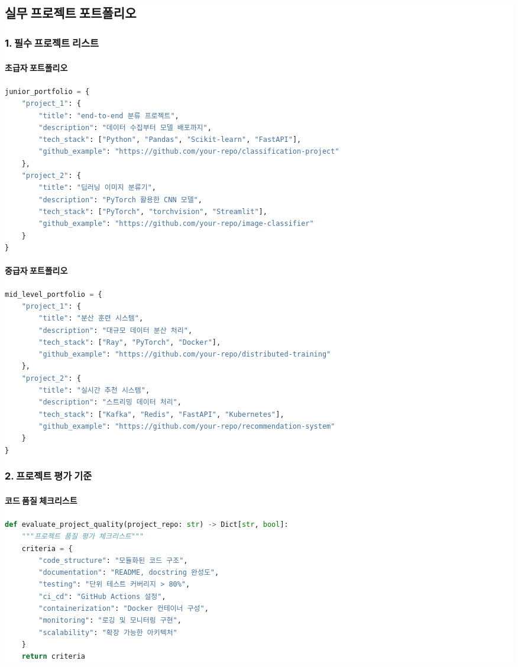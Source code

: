 ## 실무 프로젝트 포트폴리오

### 1. 필수 프로젝트 리스트

#### 초급자 포트폴리오
```python
junior_portfolio = {
    "project_1": {
        "title": "end-to-end 분류 프로젝트",
        "description": "데이터 수집부터 모델 배포까지",
        "tech_stack": ["Python", "Pandas", "Scikit-learn", "FastAPI"],
        "github_example": "https://github.com/your-repo/classification-project"
    },
    "project_2": {
        "title": "딥러닝 이미지 분류기",
        "description": "PyTorch 활용한 CNN 모델",
        "tech_stack": ["PyTorch", "torchvision", "Streamlit"],
        "github_example": "https://github.com/your-repo/image-classifier"
    }
}
```

#### 중급자 포트폴리오
```python
mid_level_portfolio = {
    "project_1": {
        "title": "분산 훈련 시스템",
        "description": "대규모 데이터 분산 처리",
        "tech_stack": ["Ray", "PyTorch", "Docker"],
        "github_example": "https://github.com/your-repo/distributed-training"
    },
    "project_2": {
        "title": "실시간 추천 시스템",
        "description": "스트리밍 데이터 처리",
        "tech_stack": ["Kafka", "Redis", "FastAPI", "Kubernetes"],
        "github_example": "https://github.com/your-repo/recommendation-system"
    }
}
```

### 2. 프로젝트 평가 기준

#### 코드 품질 체크리스트
```python
def evaluate_project_quality(project_repo: str) -> Dict[str, bool]:
    """프로젝트 품질 평가 체크리스트"""
    criteria = {
        "code_structure": "모듈화된 코드 구조",
        "documentation": "README, docstring 완성도",
        "testing": "단위 테스트 커버리지 > 80%",
        "ci_cd": "GitHub Actions 설정",
        "containerization": "Docker 컨테이너 구성",
        "monitoring": "로깅 및 모니터링 구현",
        "scalability": "확장 가능한 아키텍처"
    }
    return criteria
```
